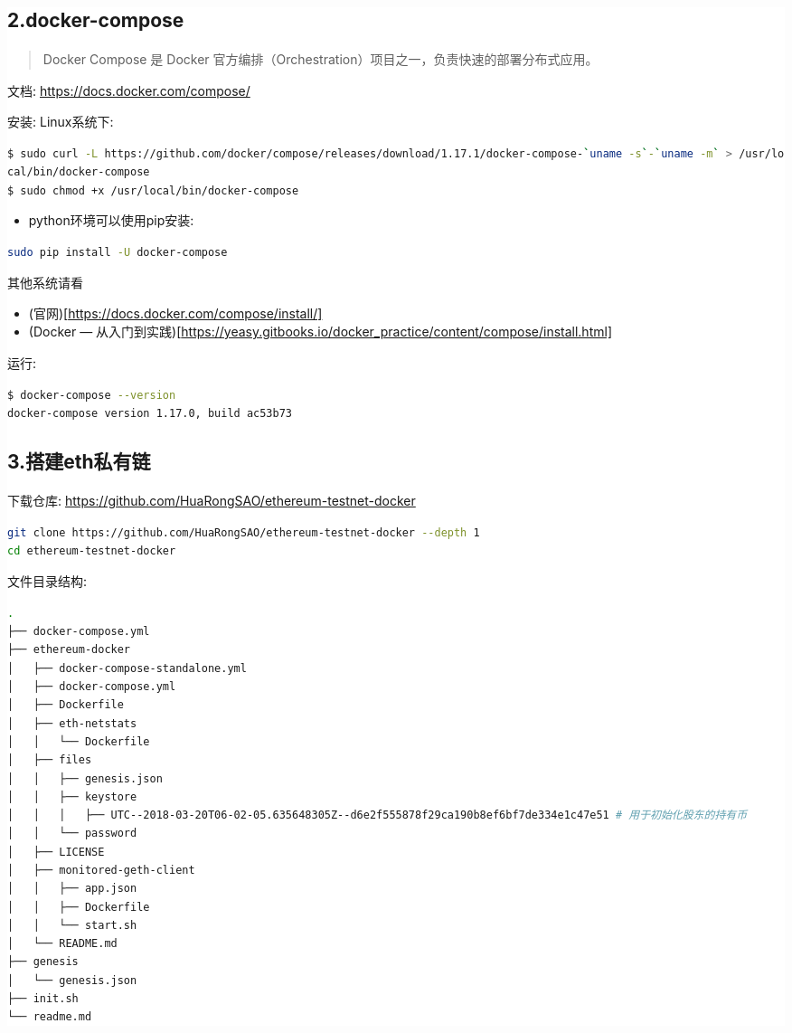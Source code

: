 ```shell
```

## 2.docker-compose

> Docker Compose 是 Docker 官方编排（Orchestration）项目之一，负责快速的部署分布式应用。

文档: https://docs.docker.com/compose/

安装: Linux系统下:

```sh
$ sudo curl -L https://github.com/docker/compose/releases/download/1.17.1/docker-compose-`uname -s`-`uname -m` > /usr/local/bin/docker-compose
$ sudo chmod +x /usr/local/bin/docker-compose
```

- python环境可以使用pip安装:

```sh
sudo pip install -U docker-compose
```
其他系统请看
- (官网)[https://docs.docker.com/compose/install/]
- (Docker — 从入门到实践)[https://yeasy.gitbooks.io/docker_practice/content/compose/install.html]

运行:
```sh
$ docker-compose --version
docker-compose version 1.17.0, build ac53b73
```

## 3.搭建eth私有链
下载仓库: https://github.com/HuaRongSAO/ethereum-testnet-docker

```sh
git clone https://github.com/HuaRongSAO/ethereum-testnet-docker --depth 1
cd ethereum-testnet-docker 
```

文件目录结构:

```sh
.
├── docker-compose.yml
├── ethereum-docker
│   ├── docker-compose-standalone.yml
│   ├── docker-compose.yml
│   ├── Dockerfile
│   ├── eth-netstats
│   │   └── Dockerfile
│   ├── files
│   │   ├── genesis.json
│   │   ├── keystore
│   │   │   ├── UTC--2018-03-20T06-02-05.635648305Z--d6e2f555878f29ca190b8ef6bf7de334e1c47e51 # 用于初始化股东的持有币
│   │   └── password
│   ├── LICENSE
│   ├── monitored-geth-client
│   │   ├── app.json
│   │   ├── Dockerfile
│   │   └── start.sh
│   └── README.md
├── genesis
│   └── genesis.json
├── init.sh
└── readme.md

```
